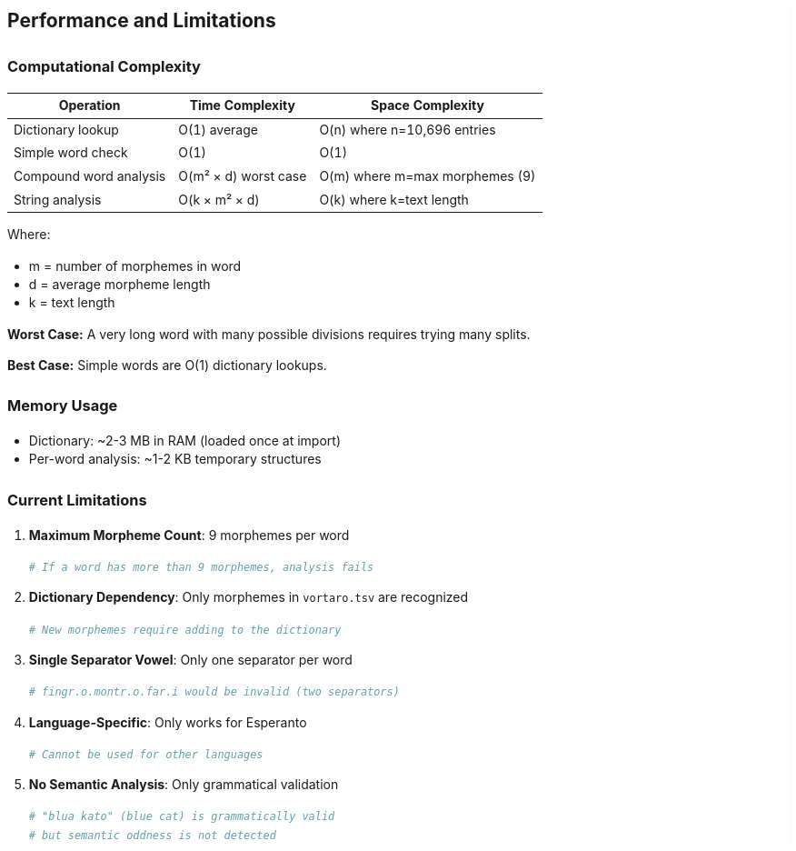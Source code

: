 ```python
```

## Performance and Limitations

### Computational Complexity

| Operation | Time Complexity | Space Complexity |
|-----------|----------------|------------------|
| Dictionary lookup | O(1) average | O(n) where n=10,696 entries |
| Simple word check | O(1) | O(1) |
| Compound word analysis | O(m² × d) worst case | O(m) where m=max morphemes (9) |
| String analysis | O(k × m² × d) | O(k) where k=text length |

Where:
- m = number of morphemes in word
- d = average morpheme length
- k = text length

**Worst Case:** A very long word with many possible divisions requires trying many splits.

**Best Case:** Simple words are O(1) dictionary lookups.

### Memory Usage

- Dictionary: ~2-3 MB in RAM (loaded once at import)
- Per-word analysis: ~1-2 KB temporary structures

### Current Limitations

1. **Maximum Morpheme Count**: 9 morphemes per word
   ```python
   # If a word has more than 9 morphemes, analysis fails
   ```

2. **Dictionary Dependency**: Only morphemes in `vortaro.tsv` are recognized
   ```python
   # New morphemes require adding to the dictionary
   ```

3. **Single Separator Vowel**: Only one separator per word
   ```python
   # fingr.o.montr.o.far.i would be invalid (two separators)
   ```

4. **Language-Specific**: Only works for Esperanto
   ```python
   # Cannot be used for other languages
   ```

5. **No Semantic Analysis**: Only grammatical validation
   ```python
   # "blua kato" (blue cat) is grammatically valid
   # but semantic oddness is not detected
   ```
